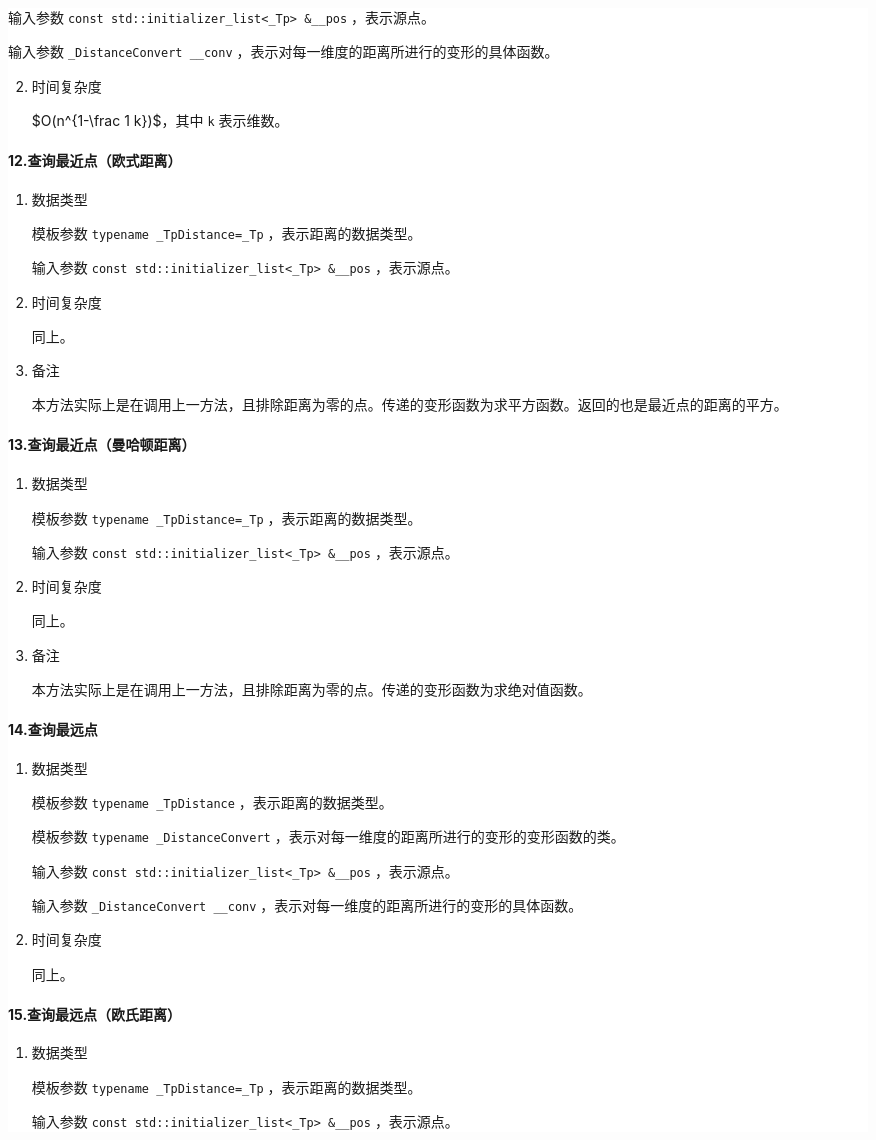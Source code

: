    输入参数 `const std::initializer_list<_Tp> &__pos` ，表示源点。

   输入参数 `_DistanceConvert __conv` ，表示对每一维度的距离所进行的变形的具体函数。

2. 时间复杂度

   $O(n^{1-\frac 1 k})$，其中 `k` 表示维数。

#### 12.查询最近点（欧式距离）

1. 数据类型

   模板参数 `typename _TpDistance=_Tp` ，表示距离的数据类型。

   输入参数 `const std::initializer_list<_Tp> &__pos` ，表示源点。

2. 时间复杂度

   同上。

3. 备注

   本方法实际上是在调用上一方法，且排除距离为零的点。传递的变形函数为求平方函数。返回的也是最近点的距离的平方。

#### 13.查询最近点（曼哈顿距离）

1. 数据类型

   模板参数 `typename _TpDistance=_Tp` ，表示距离的数据类型。

   输入参数 `const std::initializer_list<_Tp> &__pos` ，表示源点。

2. 时间复杂度

   同上。

3. 备注

   本方法实际上是在调用上一方法，且排除距离为零的点。传递的变形函数为求绝对值函数。

#### 14.查询最远点

1. 数据类型

   模板参数 `typename _TpDistance` ，表示距离的数据类型。

   模板参数 `typename _DistanceConvert` ，表示对每一维度的距离所进行的变形的变形函数的类。

   输入参数 `const std::initializer_list<_Tp> &__pos` ，表示源点。

   输入参数 `_DistanceConvert __conv` ，表示对每一维度的距离所进行的变形的具体函数。

2. 时间复杂度

   同上。

#### 15.查询最远点（欧氏距离）

1. 数据类型

   模板参数 `typename _TpDistance=_Tp` ，表示距离的数据类型。

   输入参数 `const std::initializer_list<_Tp> &__pos` ，表示源点。
